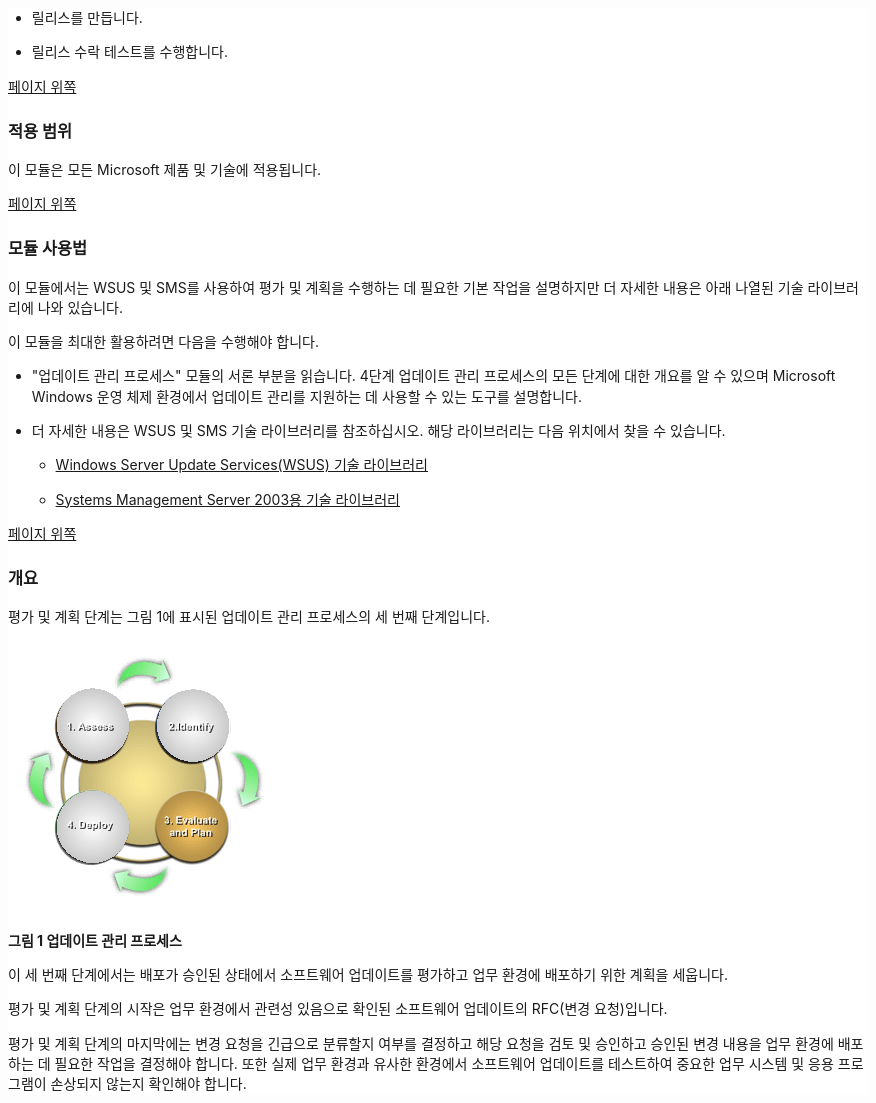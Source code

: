 -   릴리스를 만듭니다.

-   릴리스 수락 테스트를 수행합니다.

[](#mainsection)[페이지 위쪽](#mainsection)

### 적용 범위

이 모듈은 모든 Microsoft 제품 및 기술에 적용됩니다.

[](#mainsection)[페이지 위쪽](#mainsection)

### 모듈 사용법

이 모듈에서는 WSUS 및 SMS를 사용하여 평가 및 계획을 수행하는 데 필요한 기본 작업을 설명하지만 더 자세한 내용은 아래 나열된 기술 라이브러리에 나와 있습니다.

이 모듈을 최대한 활용하려면 다음을 수행해야 합니다.

-   "업데이트 관리 프로세스" 모듈의 서론 부분을 읽습니다. 4단계 업데이트 관리 프로세스의 모든 단계에 대한 개요를 알 수 있으며 Microsoft Windows 운영 체제 환경에서 업데이트 관리를 지원하는 데 사용할 수 있는 도구를 설명합니다.

-   더 자세한 내용은 WSUS 및 SMS 기술 라이브러리를 참조하십시오. 해당 라이브러리는 다음 위치에서 찾을 수 있습니다.

    -   [Windows Server Update Services(WSUS) 기술 라이브러리](https://technet2.microsoft.com/windowsserver/en/library/d446d310-413f-4844-8aad-c557712397401033.mspx?mfr=true)

    -   [Systems Management Server 2003용 기술 라이브러리](https://www.microsoft.com/technet/sms/2003/library/default.mspx)

[](#mainsection)[페이지 위쪽](#mainsection)

### 개요

평가 및 계획 단계는 그림 1에 표시된 업데이트 관리 프로세스의 세 번째 단계입니다.

![](images/Cc700840.secmod196figure1-0(ko-kr,TechNet.10).gif)

**그림 1 업데이트 관리 프로세스**

이 세 번째 단계에서는 배포가 승인된 상태에서 소프트웨어 업데이트를 평가하고 업무 환경에 배포하기 위한 계획을 세웁니다.

평가 및 계획 단계의 시작은 업무 환경에서 관련성 있음으로 확인된 소프트웨어 업데이트의 RFC(변경 요청)입니다.

평가 및 계획 단계의 마지막에는 변경 요청을 긴급으로 분류할지 여부를 결정하고 해당 요청을 검토 및 승인하고 승인된 변경 내용을 업무 환경에 배포하는 데 필요한 작업을 결정해야 합니다. 또한 실제 업무 환경과 유사한 환경에서 소프트웨어 업데이트를 테스트하여 중요한 업무 시스템 및 응용 프로그램이 손상되지 않는지 확인해야 합니다.
